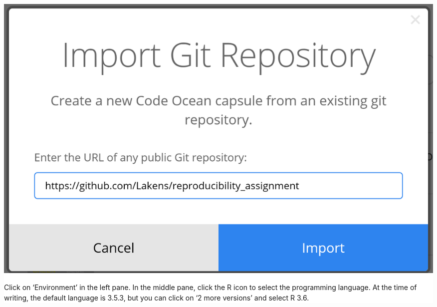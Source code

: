 ![](media/51f0dab67e96b317ef54a0affabe14d6.png)

Click on ‘Environment’ in the left pane. In the middle pane, click the R icon to
select the programming language. At the time of writing, the default language is
3.5.3, but you can click on ‘2 more versions’ and select R 3.6.
